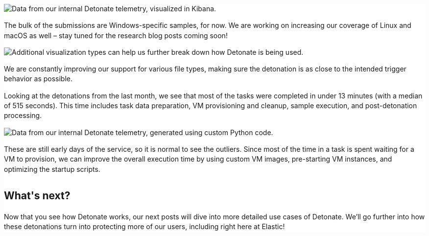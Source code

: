 ![Data from our internal Detonate telemetry, visualized in Kibana.](/assets/images/into-the-weeds-how-we-run-detonate/image4.png)

The bulk of the submissions are Windows-specific samples, for now. We are working on increasing our coverage of Linux and macOS as well – stay tuned for the research blog posts coming soon!

![Additional visualization types can help us further break down how Detonate is being used.](/assets/images/into-the-weeds-how-we-run-detonate/image7.png)

We are constantly improving our support for various file types, making sure the detonation is as close to the intended trigger behavior as possible.

Looking at the detonations from the last month, we see that most of the tasks were completed in under 13 minutes (with a median of 515 seconds). This time includes task data preparation, VM provisioning and cleanup, sample execution, and post-detonation processing.

![Data from our internal Detonate telemetry, generated using custom Python code.](/assets/images/into-the-weeds-how-we-run-detonate/image14.jpg)

These are still early days of the service, so it is normal to see the outliers. Since most of the time in a task is spent waiting for a VM to provision, we can improve the overall execution time by using custom VM images, pre-starting VM instances, and optimizing the startup scripts.

## What's next?

Now that you see how Detonate works, our next posts will dive into more detailed use cases of Detonate. We’ll go further into how these detonations turn into protecting more of our users, including right here at Elastic!
